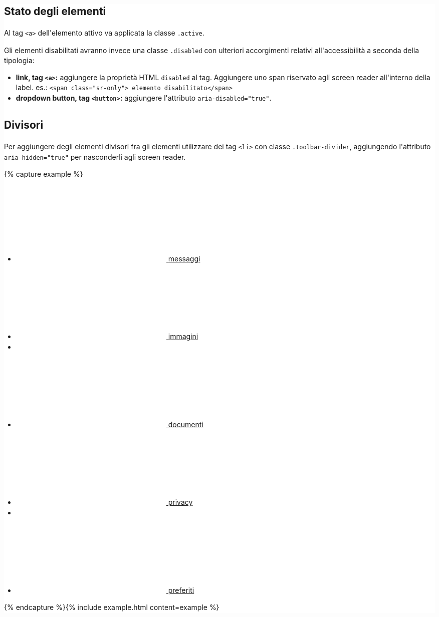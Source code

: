 ## Stato degli elementi

Al tag `<a>` dell'elemento attivo va applicata la classe `.active`.

Gli elementi disabilitati avranno invece una classe `.disabled` con ulteriori accorgimenti relativi all'accessibilità a seconda della tipologia:
- **link, tag `<a>`:** aggiungere la proprietà HTML `disabled` al tag. Aggiungere uno span riservato agli screen reader all'interno della label. es.: `<span class="sr-only"> elemento disabilitato</span>`
- **dropdown button, tag `<button>`:** aggiungere l'attributo `aria-disabled="true"`.

## Divisori

Per aggiungere degli elementi divisori fra gli elementi utilizzare dei tag `<li>` con classe `.toolbar-divider`, aggiungendo l'attributo `aria-hidden="true"` per nasconderli agli screen reader.

{% capture example %}
<nav class="toolbar">
  <ul>
    <li>
      <a href="#" class="active">
        <svg class="icon"><use xlink:href="{{ site.baseurl }}/dist/svg/sprite.svg#it-comment"></use></svg>
        <span class="toolbar-label">messaggi</span>
      </a>
    </li>
    <li>
      <a href="#">
        <svg class="icon"><use xlink:href="{{ site.baseurl }}/dist/svg/sprite.svg#it-camera"></use></svg>
        <span class="toolbar-label">immagini</span>
      </a>
    </li>
    <li class="toolbar-divider" aria-hidden="true"></li>
    <li>
      <a href="#">
        <svg class="icon"><use xlink:href="{{ site.baseurl }}/dist/svg/sprite.svg#it-file"></use></svg>
        <span class="toolbar-label">documenti</span>
      </a>
    </li>
    <li>
      <a href="#">
        <svg class="icon"><use xlink:href="{{ site.baseurl }}/dist/svg/sprite.svg#it-locked"></use></svg>
        <span class="toolbar-label">privacy</span>
      </a>
    </li>
    <li class="toolbar-divider" aria-hidden="true"></li>
    <li>
      <a href="#" class="disabled" disabled aria-disabled="true">
        <svg class="icon"><use xlink:href="{{ site.baseurl }}/dist/svg/sprite.svg#it-star-outline"></use></svg>
        <span class="toolbar-label">preferiti</span>
      </a>
    </li>
  </ul>
</nav>
{% endcapture %}{% include example.html content=example %}

